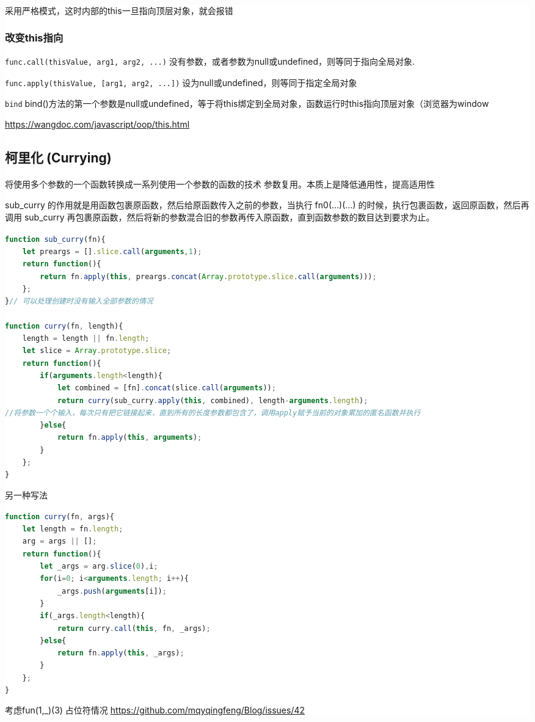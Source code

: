 采用严格模式，这时内部的this一旦指向顶层对象，就会报错

### 改变this指向
```func.call(thisValue, arg1, arg2, ...)```
没有参数，或者参数为null或undefined，则等同于指向全局对象.

```func.apply(thisValue, [arg1, arg2, ...])```
设为null或undefined，则等同于指定全局对象

```bind```
bind()方法的第一个参数是null或undefined，等于将this绑定到全局对象，函数运行时this指向顶层对象（浏览器为window

https://wangdoc.com/javascript/oop/this.html


## 柯里化 (Currying)
将使用多个参数的一个函数转换成一系列使用一个参数的函数的技术
参数复用。本质上是降低通用性，提高适用性

sub_curry 的作用就是用函数包裹原函数，然后给原函数传入之前的参数，当执行 fn0(...)(...) 的时候，执行包裹函数，返回原函数，然后再调用 sub_curry 再包裹原函数，然后将新的参数混合旧的参数再传入原函数，直到函数参数的数目达到要求为止。


```js
function sub_curry(fn){
	let preargs = [].slice.call(arguments,1);
	return function(){
		return fn.apply(this, preargs.concat(Array.prototype.slice.call(arguments)));
	};
}// 可以处理创建时没有输入全部参数的情况

function curry(fn, length){
	length = length || fn.length;
	let slice = Array.prototype.slice;
	return function(){
		if(arguments.length<length){
			let combined = [fn].concat(slice.call(arguments));
			return curry(sub_curry.apply(this, combined), length-arguments.length);
//将参数一个个输入，每次只有把它链接起来，直到所有的长度参数都包含了，调用apply赋予当前的对象累加的匿名函数并执行
		}else{
			return fn.apply(this, arguments);
		}
	};
}
```
另一种写法
```js
function curry(fn, args){
    let length = fn.length;
    arg = args || [];
    return function(){
        let _args = arg.slice(0),i;
        for(i=0; i<arguments.length; i++){
            _args.push(arguments[i]);
        }
        if(_args.length<length){
            return curry.call(this, fn, _args);
        }else{
            return fn.apply(this, _args);
        }
    };
}
```
考虑fun(1,_)(3) 占位符情况
https://github.com/mqyqingfeng/Blog/issues/42